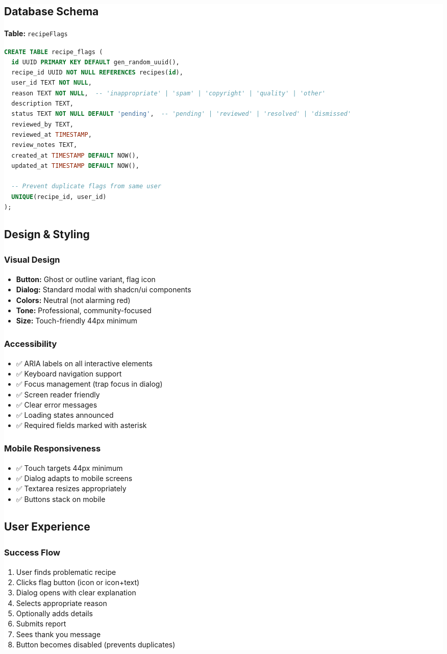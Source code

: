 ## Database Schema

**Table:** `recipeFlags`

```sql
CREATE TABLE recipe_flags (
  id UUID PRIMARY KEY DEFAULT gen_random_uuid(),
  recipe_id UUID NOT NULL REFERENCES recipes(id),
  user_id TEXT NOT NULL,
  reason TEXT NOT NULL,  -- 'inappropriate' | 'spam' | 'copyright' | 'quality' | 'other'
  description TEXT,
  status TEXT NOT NULL DEFAULT 'pending',  -- 'pending' | 'reviewed' | 'resolved' | 'dismissed'
  reviewed_by TEXT,
  reviewed_at TIMESTAMP,
  review_notes TEXT,
  created_at TIMESTAMP DEFAULT NOW(),
  updated_at TIMESTAMP DEFAULT NOW(),

  -- Prevent duplicate flags from same user
  UNIQUE(recipe_id, user_id)
);
```

## Design & Styling

### Visual Design
- **Button:** Ghost or outline variant, flag icon
- **Dialog:** Standard modal with shadcn/ui components
- **Colors:** Neutral (not alarming red)
- **Tone:** Professional, community-focused
- **Size:** Touch-friendly 44px minimum

### Accessibility
- ✅ ARIA labels on all interactive elements
- ✅ Keyboard navigation support
- ✅ Focus management (trap focus in dialog)
- ✅ Screen reader friendly
- ✅ Clear error messages
- ✅ Loading states announced
- ✅ Required fields marked with asterisk

### Mobile Responsiveness
- ✅ Touch targets 44px minimum
- ✅ Dialog adapts to mobile screens
- ✅ Textarea resizes appropriately
- ✅ Buttons stack on mobile

## User Experience

### Success Flow
1. User finds problematic recipe
2. Clicks flag button (icon or icon+text)
3. Dialog opens with clear explanation
4. Selects appropriate reason
5. Optionally adds details
6. Submits report
7. Sees thank you message
8. Button becomes disabled (prevents duplicates)
